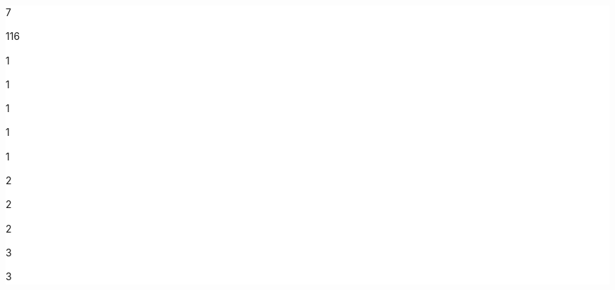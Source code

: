 </td>
      <td width="51">

7

</td>
    </tr>
    <tr>
      <td width="51">

116

</td>
      <td width="51">

1

</td>
      <td width="51">

1

</td>
      <td width="51">

1

</td>
      <td width="51">

1

</td>
      <td width="51">

1

</td>
      <td width="51">

2

</td>
      <td width="51">

2

</td>
      <td width="51">

2

</td>
      <td width="51">

3

</td>
      <td width="51">

3

